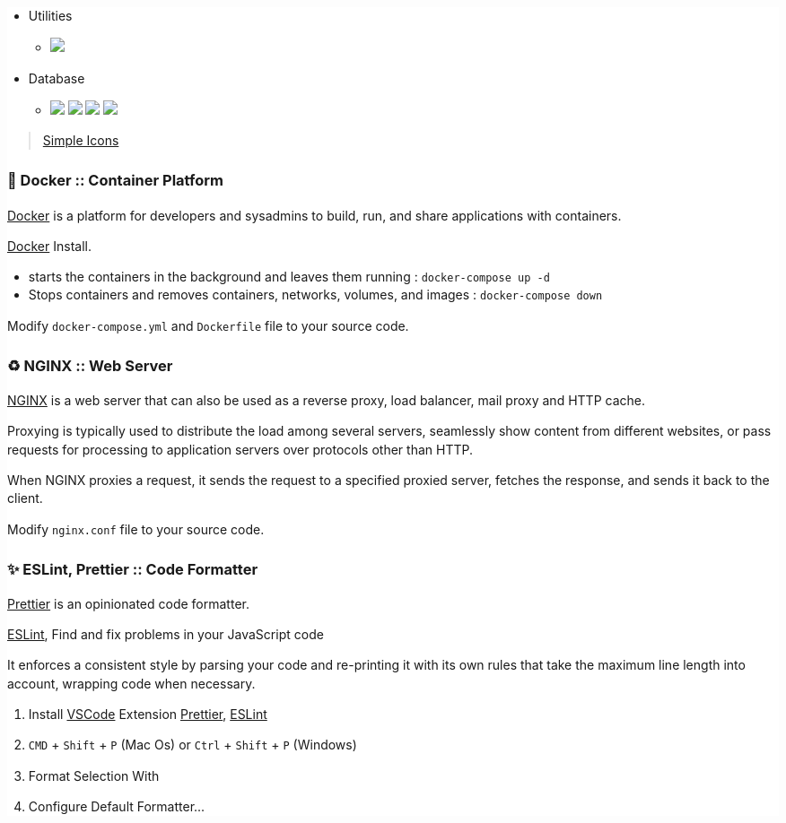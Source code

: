- Utilities

  - ![](https://img.shields.io/badge/-Swagger-85EA2D?style=for-the-badge&logo=Swagger&logoColor=000)

- Database
  - ![](https://img.shields.io/badge/-MySQL-4479A1?style=for-the-badge&logo=MySQL&logoColor=fff)
    ![](https://img.shields.io/badge/-MariaDB-003545?style=for-the-badge&logo=MariaDB&logoColor=fff)
    ![](https://img.shields.io/badge/-PostgreSQL-336791?style=for-the-badge&logo=PostgreSQL&logoColor=fff)
    ![](https://img.shields.io/badge/-MongoDB-47A248?style=for-the-badge&logo=MongoDB&logoColor=fff)

> [Simple Icons](https://simpleicons.org/)

### 🐳 Docker :: Container Platform

[Docker](https://docs.docker.com/) is a platform for developers and sysadmins to build, run, and share applications with containers.

[Docker](https://docs.docker.com/get-docker/) Install.

- starts the containers in the background and leaves them running : `docker-compose up -d`
- Stops containers and removes containers, networks, volumes, and images : `docker-compose down`

Modify `docker-compose.yml` and `Dockerfile` file to your source code.

### ♻️ NGINX :: Web Server

[NGINX](https://www.nginx.com/) is a web server that can also be used as a reverse proxy, load balancer, mail proxy and HTTP cache.

Proxying is typically used to distribute the load among several servers, seamlessly show content from different websites, or pass requests for processing to application servers over protocols other than HTTP.

When NGINX proxies a request, it sends the request to a specified proxied server, fetches the response, and sends it back to the client.

Modify `nginx.conf` file to your source code.

### ✨ ESLint, Prettier :: Code Formatter

[Prettier](https://prettier.io/) is an opinionated code formatter.

[ESLint](https://eslint.org/), Find and fix problems in your JavaScript code

It enforces a consistent style by parsing your code and re-printing it with its own rules that take the maximum line length into account, wrapping code when necessary.

1. Install [VSCode](https://code.visualstudio.com/) Extension [Prettier](https://marketplace.visualstudio.com/items?itemName=esbenp.prettier-vscode), [ESLint](https://marketplace.visualstudio.com/items?itemName=dbaeumer.vscode-eslint)

2. `CMD` + `Shift` + `P` (Mac Os) or `Ctrl` + `Shift` + `P` (Windows)

3. Format Selection With

4. Configure Default Formatter...
